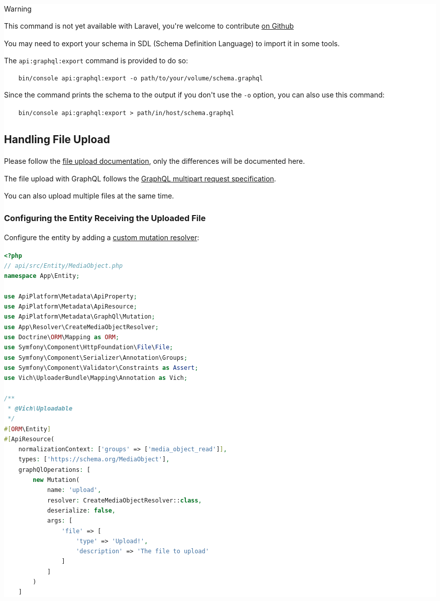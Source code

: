 > [!WARNING]
> This command is not yet available with Laravel, you're welcome to contribute [on Github](github.com/api-platform/core)

You may need to export your schema in SDL (Schema Definition Language) to import it in some tools.

The `api:graphql:export` command is provided to do so:

```shell-session
    bin/console api:graphql:export -o path/to/your/volume/schema.graphql
```

Since the command prints the schema to the output if you don't use the `-o` option, you can also use this command:

```shell-session
    bin/console api:graphql:export > path/in/host/schema.graphql
```

## Handling File Upload

Please follow the [file upload documentation](file-upload.md), only the differences will be documented here.

The file upload with GraphQL follows the [GraphQL multipart request specification](https://github.com/jaydenseric/graphql-multipart-request-spec).

You can also upload multiple files at the same time.

### Configuring the Entity Receiving the Uploaded File

Configure the entity by adding a [custom mutation resolver](#custom-mutations):

```php
<?php
// api/src/Entity/MediaObject.php
namespace App\Entity;

use ApiPlatform\Metadata\ApiProperty;
use ApiPlatform\Metadata\ApiResource;
use ApiPlatform\Metadata\GraphQl\Mutation;
use App\Resolver\CreateMediaObjectResolver;
use Doctrine\ORM\Mapping as ORM;
use Symfony\Component\HttpFoundation\File\File;
use Symfony\Component\Serializer\Annotation\Groups;
use Symfony\Component\Validator\Constraints as Assert;
use Vich\UploaderBundle\Mapping\Annotation as Vich;

/**
 * @Vich\Uploadable
 */
#[ORM\Entity]
#[ApiResource(
    normalizationContext: ['groups' => ['media_object_read']], 
    types: ['https://schema.org/MediaObject'],
    graphQlOperations: [
        new Mutation(
            name: 'upload', 
            resolver: CreateMediaObjectResolver::class, 
            deserialize: false, 
            args: [
                'file' => [
                    'type' => 'Upload!', 
                    'description' => 'The file to upload'
                ]
            ]
        )
    ]
```